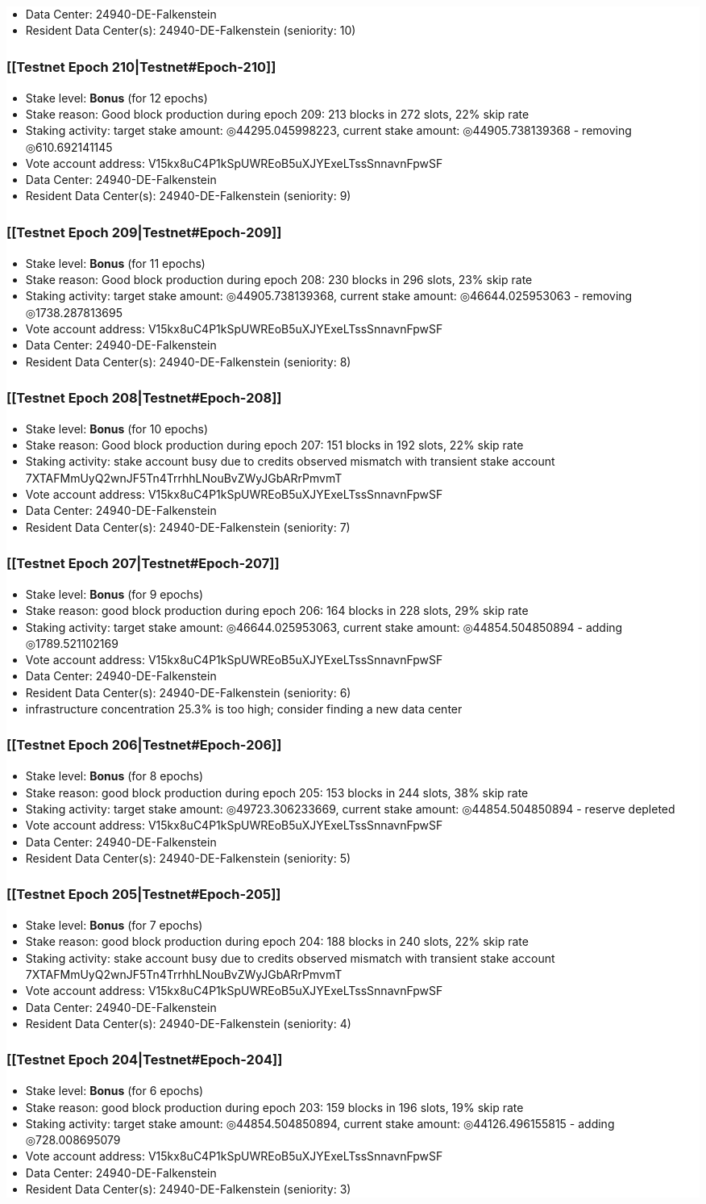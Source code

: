 * Data Center: 24940-DE-Falkenstein
* Resident Data Center(s): 24940-DE-Falkenstein (seniority: 10)
### [[Testnet Epoch 210|Testnet#Epoch-210]]
* Stake level: **Bonus** (for 12 epochs)
* Stake reason: Good block production during epoch 209: 213 blocks in 272 slots, 22% skip rate
* Staking activity: target stake amount: ◎44295.045998223, current stake amount: ◎44905.738139368 - removing ◎610.692141145
* Vote account address: V15kx8uC4P1kSpUWREoB5uXJYExeLTssSnnavnFpwSF
* Data Center: 24940-DE-Falkenstein
* Resident Data Center(s): 24940-DE-Falkenstein (seniority: 9)
### [[Testnet Epoch 209|Testnet#Epoch-209]]
* Stake level: **Bonus** (for 11 epochs)
* Stake reason: Good block production during epoch 208: 230 blocks in 296 slots, 23% skip rate
* Staking activity: target stake amount: ◎44905.738139368, current stake amount: ◎46644.025953063 - removing ◎1738.287813695
* Vote account address: V15kx8uC4P1kSpUWREoB5uXJYExeLTssSnnavnFpwSF
* Data Center: 24940-DE-Falkenstein
* Resident Data Center(s): 24940-DE-Falkenstein (seniority: 8)
### [[Testnet Epoch 208|Testnet#Epoch-208]]
* Stake level: **Bonus** (for 10 epochs)
* Stake reason: Good block production during epoch 207: 151 blocks in 192 slots, 22% skip rate
* Staking activity: stake account busy due to credits observed mismatch with transient stake account 7XTAFMmUyQ2wnJF5Tn4TrrhhLNouBvZWyJGbARrPmvmT
* Vote account address: V15kx8uC4P1kSpUWREoB5uXJYExeLTssSnnavnFpwSF
* Data Center: 24940-DE-Falkenstein
* Resident Data Center(s): 24940-DE-Falkenstein (seniority: 7)
### [[Testnet Epoch 207|Testnet#Epoch-207]]
* Stake level: **Bonus** (for 9 epochs)
* Stake reason: good block production during epoch 206: 164 blocks in 228 slots, 29% skip rate
* Staking activity: target stake amount: ◎46644.025953063, current stake amount: ◎44854.504850894 - adding ◎1789.521102169
* Vote account address: V15kx8uC4P1kSpUWREoB5uXJYExeLTssSnnavnFpwSF
* Data Center: 24940-DE-Falkenstein
* Resident Data Center(s): 24940-DE-Falkenstein (seniority: 6)
* infrastructure concentration 25.3% is too high; consider finding a new data center
### [[Testnet Epoch 206|Testnet#Epoch-206]]
* Stake level: **Bonus** (for 8 epochs)
* Stake reason: good block production during epoch 205: 153 blocks in 244 slots, 38% skip rate
* Staking activity: target stake amount: ◎49723.306233669, current stake amount: ◎44854.504850894 - reserve depleted
* Vote account address: V15kx8uC4P1kSpUWREoB5uXJYExeLTssSnnavnFpwSF
* Data Center: 24940-DE-Falkenstein
* Resident Data Center(s): 24940-DE-Falkenstein (seniority: 5)
### [[Testnet Epoch 205|Testnet#Epoch-205]]
* Stake level: **Bonus** (for 7 epochs)
* Stake reason: good block production during epoch 204: 188 blocks in 240 slots, 22% skip rate
* Staking activity: stake account busy due to credits observed mismatch with transient stake account 7XTAFMmUyQ2wnJF5Tn4TrrhhLNouBvZWyJGbARrPmvmT
* Vote account address: V15kx8uC4P1kSpUWREoB5uXJYExeLTssSnnavnFpwSF
* Data Center: 24940-DE-Falkenstein
* Resident Data Center(s): 24940-DE-Falkenstein (seniority: 4)
### [[Testnet Epoch 204|Testnet#Epoch-204]]
* Stake level: **Bonus** (for 6 epochs)
* Stake reason: good block production during epoch 203: 159 blocks in 196 slots, 19% skip rate
* Staking activity: target stake amount: ◎44854.504850894, current stake amount: ◎44126.496155815 - adding ◎728.008695079
* Vote account address: V15kx8uC4P1kSpUWREoB5uXJYExeLTssSnnavnFpwSF
* Data Center: 24940-DE-Falkenstein
* Resident Data Center(s): 24940-DE-Falkenstein (seniority: 3)